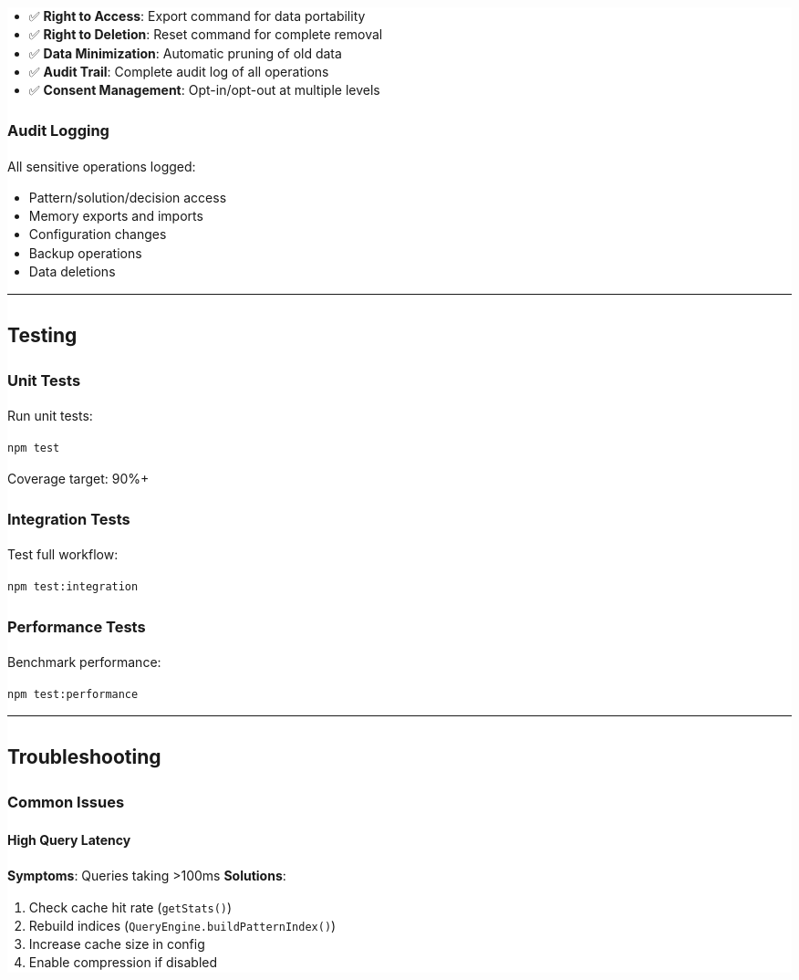 - ✅ **Right to Access**: Export command for data portability
- ✅ **Right to Deletion**: Reset command for complete removal
- ✅ **Data Minimization**: Automatic pruning of old data
- ✅ **Audit Trail**: Complete audit log of all operations
- ✅ **Consent Management**: Opt-in/opt-out at multiple levels

### Audit Logging

All sensitive operations logged:
- Pattern/solution/decision access
- Memory exports and imports
- Configuration changes
- Backup operations
- Data deletions

---

## Testing

### Unit Tests

Run unit tests:
```bash
npm test
```

Coverage target: 90%+

### Integration Tests

Test full workflow:
```bash
npm test:integration
```

### Performance Tests

Benchmark performance:
```bash
npm test:performance
```

---

## Troubleshooting

### Common Issues

#### High Query Latency

**Symptoms**: Queries taking >100ms
**Solutions**:
1. Check cache hit rate (`getStats()`)
2. Rebuild indices (`QueryEngine.buildPatternIndex()`)
3. Increase cache size in config
4. Enable compression if disabled
